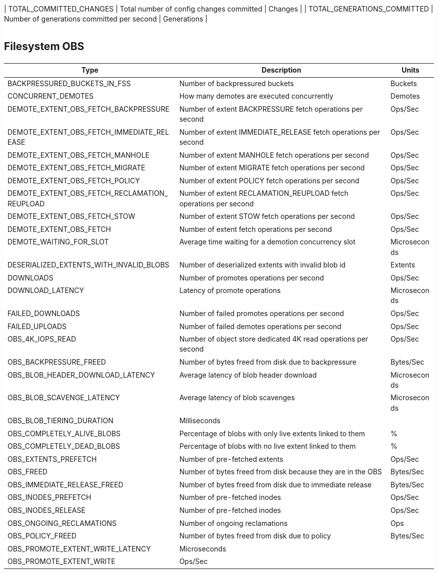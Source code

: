 | TOTAL\_COMMITTED\_CHANGES                | Total number of config changes committed          | Changes      |
| TOTAL\_GENERATIONS\_COMMITTED            | Number of generations committed per second        | Generations  |

## Filesystem OBS

| **Type**                                          | **Description**                                                          | **Units**          |
| ------------------------------------------------- | ------------------------------------------------------------------------ | ------------------ |
| BACKPRESSURED\_BUCKETS\_IN\_FSS                   | Number of backpressured buckets                                          | Buckets            |
| CONCURRENT\_DEMOTES                               | How many demotes are executed concurrently                               | Demotes            |
| DEMOTE\_EXTENT\_OBS\_FETCH\_BACKPRESSURE          | Number of extent BACKPRESSURE fetch operations per second                | Ops/Sec            |
| DEMOTE\_EXTENT\_OBS\_FETCH\_IMMEDIATE\_RELEASE    | Number of extent IMMEDIATE\_RELEASE fetch operations per second          | Ops/Sec            |
| DEMOTE\_EXTENT\_OBS\_FETCH\_MANHOLE               | Number of extent MANHOLE fetch operations per second                     | Ops/Sec            |
| DEMOTE\_EXTENT\_OBS\_FETCH\_MIGRATE               | Number of extent MIGRATE fetch operations per second                     | Ops/Sec            |
| DEMOTE\_EXTENT\_OBS\_FETCH\_POLICY                | Number of extent POLICY fetch operations per second                      | Ops/Sec            |
| DEMOTE\_EXTENT\_OBS\_FETCH\_RECLAMATION\_REUPLOAD | Number of extent RECLAMATION\_REUPLOAD fetch operations per second       | Ops/Sec            |
| DEMOTE\_EXTENT\_OBS\_FETCH\_STOW                  | Number of extent STOW fetch operations per second                        | Ops/Sec            |
| DEMOTE\_EXTENT\_OBS\_FETCH                        | Number of extent fetch operations per second                             | Ops/Sec            |
| DEMOTE\_WAITING\_FOR\_SLOT                        | Average time waiting for a demotion concurrency slot                     | Microseconds       |
| DESERIALIZED\_EXTENTS\_WITH\_INVALID\_BLOBS       | Number of deserialized extents with invalid blob id                      | Extents            |
| DOWNLOADS                                         | Number of promotes operations per second                                 | Ops/Sec            |
| DOWNLOAD\_LATENCY                                 | Latency of promote operations                                            | Microseconds       |
| FAILED\_DOWNLOADS                                 | Number of failed promotes operations per second                          | Ops/Sec            |
| FAILED\_UPLOADS                                   | Number of failed demotes operations per second                           | Ops/Sec            |
| OBS\_4K\_IOPS\_READ                               | Number of object store dedicated 4K read operations per second           | Ops/Sec            |
| OBS\_BACKPRESSURE\_FREED                          | Number of bytes freed from disk due to backpressure                      | Bytes/Sec          |
| OBS\_BLOB\_HEADER\_DOWNLOAD\_LATENCY              | Average latency of blob header download                                  | Microseconds       |
| OBS\_BLOB\_SCAVENGE\_LATENCY                      | Average latency of blob scavenges                                        | Microseconds       |
| OBS\_BLOB\_TIERING\_DURATION                      | Milliseconds                                                             |                    |
| OBS\_COMPLETELY\_ALIVE\_BLOBS                     | Percentage of blobs with only live extents linked to them                | %                  |
| OBS\_COMPLETELY\_DEAD\_BLOBS                      | Percentage of blobs with no live extent linked to them                   | %                  |
| OBS\_EXTENTS\_PREFETCH                            | Number of pre-fetched extents                                            | Ops/Sec            |
| OBS\_FREED                                        | Number of bytes freed from disk because they are in the OBS              | Bytes/Sec          |
| OBS\_IMMEDIATE\_RELEASE\_FREED                    | Number of bytes freed from disk due to immediate release                 | Bytes/Sec          |
| OBS\_INODES\_PREFETCH                             | Number of pre-fetched inodes                                             | Ops/Sec            |
| OBS\_INODES\_RELEASE                              | Number of pre-fetched inodes                                             | Ops/Sec            |
| OBS\_ONGOING\_RECLAMATIONS                        | Number of ongoing reclamations                                           | Ops                |
| OBS\_POLICY\_FREED                                | Number of bytes freed from disk due to policy                            | Bytes/Sec          |
| OBS\_PROMOTE\_EXTENT\_WRITE\_LATENCY              | Microseconds                                                             |                    |
| OBS\_PROMOTE\_EXTENT\_WRITE                       | Ops/Sec                                                                  |                    |